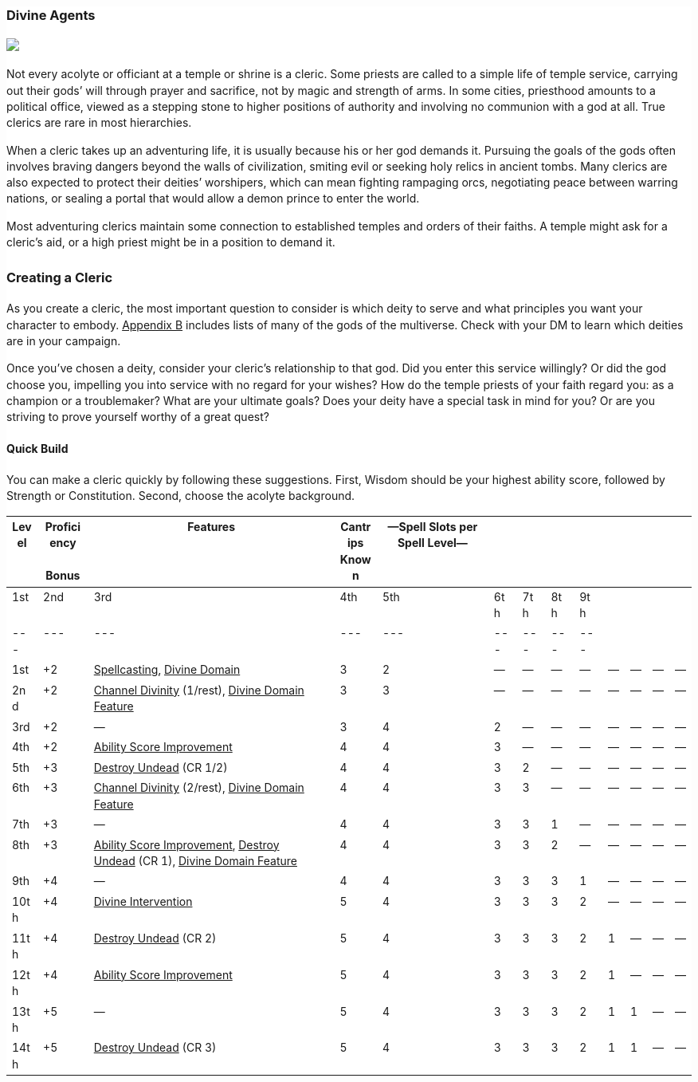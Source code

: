 ### Divine Agents

[![](https://www.dndbeyond.com/attachments/thumbnails/0/685/380/343/c3cleric1.png)](https://www.dndbeyond.com/attachments/0/685/c3cleric1.png)

Not every acolyte or officiant at a temple or shrine is a cleric. Some priests are called to a simple life of temple service, carrying out their gods’ will through prayer and sacrifice, not by magic and strength of arms. In some cities, priesthood amounts to a political office, viewed as a stepping stone to higher positions of authority and involving no communion with a god at all. True clerics are rare in most hierarchies.

When a cleric takes up an adventuring life, it is usually because his or her god demands it. Pursuing the goals of the gods often involves braving dangers beyond the walls of civilization, smiting evil or seeking holy relics in ancient tombs. Many clerics are also expected to protect their deities’ worshipers, which can mean fighting rampaging orcs, negotiating peace between warring nations, or sealing a portal that would allow a demon prince to enter the world.

Most adventuring clerics maintain some connection to established temples and orders of their faiths. A temple might ask for a cleric’s aid, or a high priest might be in a position to demand it.

### Creating a Cleric

As you create a cleric, the most important question to consider is which deity to serve and what principles you want your character to embody. [Appendix B](https://www.dndbeyond.com/sources/basic-rules/appendix-b-gods-of-the-multiverse#GodsoftheMultiverse "Gods of the Multiverse") includes lists of many of the gods of the multiverse. Check with your DM to learn which deities are in your campaign.

Once you’ve chosen a deity, consider your cleric’s relationship to that god. Did you enter this service willingly? Or did the god choose you, impelling you into service with no regard for your wishes? How do the temple priests of your faith regard you: as a champion or a troublemaker? What are your ultimate goals? Does your deity have a special task in mind for you? Or are you striving to prove yourself worthy of a great quest?

#### Quick Build

You can make a cleric quickly by following these suggestions. First, Wisdom should be your highest ability score, followed by Strength or Constitution. Second, choose the acolyte background.

|Level|Proficiency<br><br>Bonus|Features|Cantrips  <br>Known|—Spell Slots per Spell Level—|   |   |   |   |   |   |   |   |
|---|---|---|---|---|---|---|---|---|---|---|---|---|
|1st|2nd|3rd|4th|5th|6th|7th|8th|9th|
|---|---|---|---|---|---|---|---|---|
|1st|+2|[Spellcasting](https://www.dndbeyond.com/sources/basic-rules/classes#ClericSpellcasting), [Divine Domain](https://www.dndbeyond.com/sources/basic-rules/classes#DivineDomain)|3|2|—|—|—|—|—|—|—|—|
|2nd|+2|[Channel Divinity](https://www.dndbeyond.com/sources/basic-rules/classes#ChannelDivinity) (1/rest), [Divine Domain Feature](https://www.dndbeyond.com/sources/basic-rules/classes#DivineDomains)|3|3|—|—|—|—|—|—|—|—|
|3rd|+2|—|3|4|2|—|—|—|—|—|—|—|
|4th|+2|[Ability Score Improvement](https://www.dndbeyond.com/sources/basic-rules/classes#ClericAbilityScoreImprovement)|4|4|3|—|—|—|—|—|—|—|
|5th|+3|[Destroy Undead](https://www.dndbeyond.com/sources/basic-rules/classes#DestroyUndead) (CR 1/2)|4|4|3|2|—|—|—|—|—|—|
|6th|+3|[Channel Divinity](https://www.dndbeyond.com/sources/basic-rules/classes#ChannelDivinity) (2/rest), [Divine Domain Feature](https://www.dndbeyond.com/sources/basic-rules/classes#DivineDomains)|4|4|3|3|—|—|—|—|—|—|
|7th|+3|—|4|4|3|3|1|—|—|—|—|—|
|8th|+3|[Ability Score Improvement](https://www.dndbeyond.com/sources/basic-rules/classes#ClericAbilityScoreImprovement), [Destroy Undead](https://www.dndbeyond.com/sources/basic-rules/classes#DestroyUndead) (CR 1), [Divine Domain Feature](https://www.dndbeyond.com/sources/basic-rules/classes#DivineDomains)|4|4|3|3|2|—|—|—|—|—|
|9th|+4|—|4|4|3|3|3|1|—|—|—|—|
|10th|+4|[Divine Intervention](https://www.dndbeyond.com/sources/basic-rules/classes#DivineIntervention)|5|4|3|3|3|2|—|—|—|—|
|11th|+4|[Destroy Undead](https://www.dndbeyond.com/sources/basic-rules/classes#DestroyUndead) (CR 2)|5|4|3|3|3|2|1|—|—|—|
|12th|+4|[Ability Score Improvement](https://www.dndbeyond.com/sources/basic-rules/classes#ClericAbilityScoreImprovement)|5|4|3|3|3|2|1|—|—|—|
|13th|+5|—|5|4|3|3|3|2|1|1|—|—|
|14th|+5|[Destroy Undead](https://www.dndbeyond.com/sources/basic-rules/classes#DestroyUndead) (CR 3)|5|4|3|3|3|2|1|1|—|—|